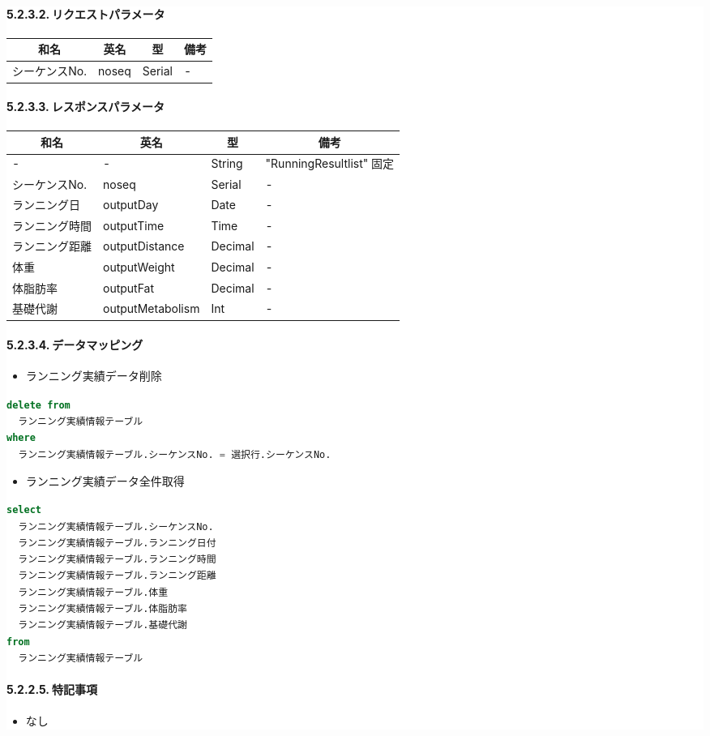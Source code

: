#### 5.2.3.2. リクエストパラメータ

| 和名          | 英名               | 型     | 備考           |
| ------------- | ----------------- | ------ | -------------- |
| シーケンスNo.  | noseq             | Serial | -              |

#### 5.2.3.3. レスポンスパラメータ

| 和名          | 英名               | 型     | 備考           |
| ------------- | ----------------- | ------ | -------------- |
| -             | -                 | String | "RunningResultlist" 固定 |
| シーケンスNo.  | noseq             | Serial | -              |
| ランニング日   | outputDay         | Date | -              |
| ランニング時間 | outputTime        | Time | -              |
| ランニング距離 | outputDistance    | Decimal | -              |
| 体重          | outputWeight      | Decimal | -              |
| 体脂肪率       | outputFat        | Decimal | -              |
| 基礎代謝       | outputMetabolism | Int | -              |

#### 5.2.3.4. データマッピング

- ランニング実績データ削除

```sql
delete from
  ランニング実績情報テーブル
where
  ランニング実績情報テーブル.シーケンスNo. = 選択行.シーケンスNo.
```

- ランニング実績データ全件取得

```sql
select
  ランニング実績情報テーブル.シーケンスNo.
  ランニング実績情報テーブル.ランニング日付
  ランニング実績情報テーブル.ランニング時間
  ランニング実績情報テーブル.ランニング距離
  ランニング実績情報テーブル.体重
  ランニング実績情報テーブル.体脂肪率
  ランニング実績情報テーブル.基礎代謝
from
  ランニング実績情報テーブル
```

#### 5.2.2.5. 特記事項

- なし
